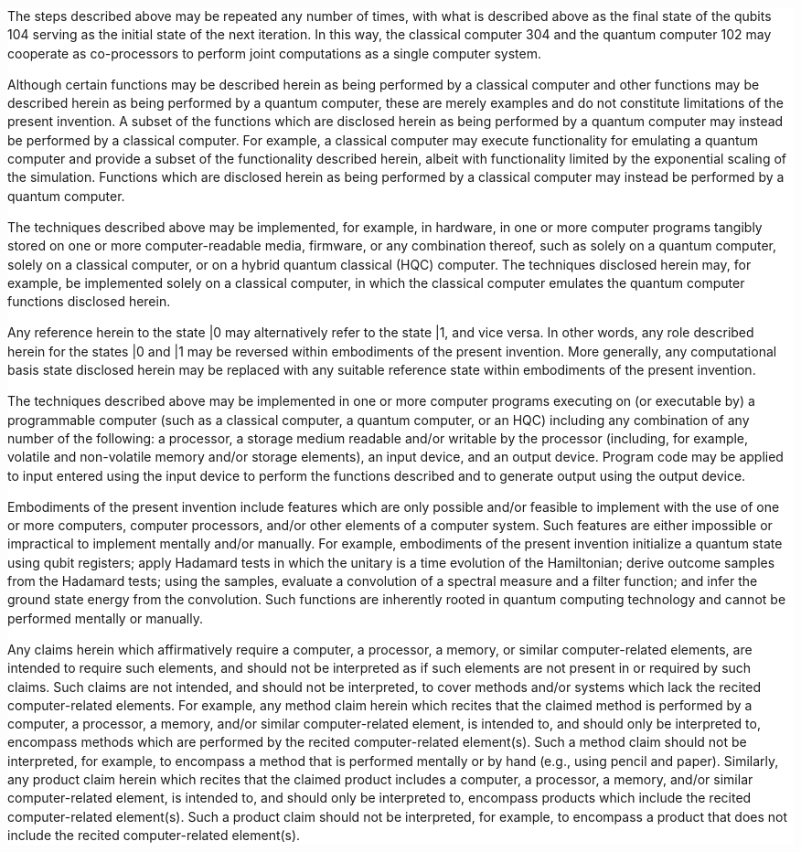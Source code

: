 The steps described above may be repeated any number of times, with what is described above as the final state of the qubits 104 serving as the initial state of the next iteration. In this way, the classical computer 304 and the quantum computer 102 may cooperate as co-processors to perform joint computations as a single computer system.

Although certain functions may be described herein as being performed by a classical computer and other functions may be described herein as being performed by a quantum computer, these are merely examples and do not constitute limitations of the present invention. A subset of the functions which are disclosed herein as being performed by a quantum computer may instead be performed by a classical computer. For example, a classical computer may execute functionality for emulating a quantum computer and provide a subset of the functionality described herein, albeit with functionality limited by the exponential scaling of the simulation. Functions which are disclosed herein as being performed by a classical computer may instead be performed by a quantum computer.

The techniques described above may be implemented, for example, in hardware, in one or more computer programs tangibly stored on one or more computer-readable media, firmware, or any combination thereof, such as solely on a quantum computer, solely on a classical computer, or on a hybrid quantum classical (HQC) computer. The techniques disclosed herein may, for example, be implemented solely on a classical computer, in which the classical computer emulates the quantum computer functions disclosed herein.

Any reference herein to the state |0 may alternatively refer to the state |1, and vice versa. In other words, any role described herein for the states |0 and |1 may be reversed within embodiments of the present invention. More generally, any computational basis state disclosed herein may be replaced with any suitable reference state within embodiments of the present invention.

The techniques described above may be implemented in one or more computer programs executing on (or executable by) a programmable computer (such as a classical computer, a quantum computer, or an HQC) including any combination of any number of the following: a processor, a storage medium readable and/or writable by the processor (including, for example, volatile and non-volatile memory and/or storage elements), an input device, and an output device. Program code may be applied to input entered using the input device to perform the functions described and to generate output using the output device.

Embodiments of the present invention include features which are only possible and/or feasible to implement with the use of one or more computers, computer processors, and/or other elements of a computer system. Such features are either impossible or impractical to implement mentally and/or manually. For example, embodiments of the present invention initialize a quantum state using qubit registers; apply Hadamard tests in which the unitary is a time evolution of the Hamiltonian; derive outcome samples from the Hadamard tests; using the samples, evaluate a convolution of a spectral measure and a filter function; and infer the ground state energy from the convolution. Such functions are inherently rooted in quantum computing technology and cannot be performed mentally or manually.

Any claims herein which affirmatively require a computer, a processor, a memory, or similar computer-related elements, are intended to require such elements, and should not be interpreted as if such elements are not present in or required by such claims. Such claims are not intended, and should not be interpreted, to cover methods and/or systems which lack the recited computer-related elements. For example, any method claim herein which recites that the claimed method is performed by a computer, a processor, a memory, and/or similar computer-related element, is intended to, and should only be interpreted to, encompass methods which are performed by the recited computer-related element(s). Such a method claim should not be interpreted, for example, to encompass a method that is performed mentally or by hand (e.g., using pencil and paper). Similarly, any product claim herein which recites that the claimed product includes a computer, a processor, a memory, and/or similar computer-related element, is intended to, and should only be interpreted to, encompass products which include the recited computer-related element(s). Such a product claim should not be interpreted, for example, to encompass a product that does not include the recited computer-related element(s).
